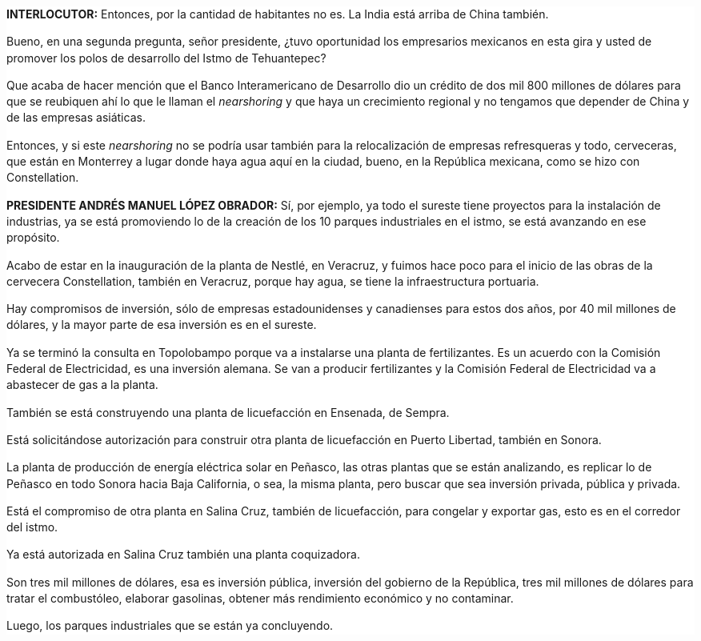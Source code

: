 **INTERLOCUTOR:** Entonces, por la cantidad de habitantes no es. La India está
arriba de China también.

Bueno, en una segunda pregunta, señor presidente, ¿tuvo oportunidad los
empresarios mexicanos en esta gira y usted de promover los polos de desarrollo
del Istmo de Tehuantepec?

Que acaba de hacer mención que el Banco Interamericano de Desarrollo dio un
crédito de dos mil 800 millones de dólares para que se reubiquen ahí lo que le
llaman el _nearshoring_ y que haya un crecimiento regional y no tengamos que
depender de China y de las empresas asiáticas.

Entonces, y si este _nearshoring_ no se podría usar también para la
relocalización de empresas refresqueras y todo, cerveceras, que están en
Monterrey a lugar donde haya agua aquí en la ciudad, bueno, en la República
mexicana, como se hizo con Constellation.

**PRESIDENTE ANDRÉS MANUEL LÓPEZ OBRADOR:** Sí, por ejemplo, ya todo el
sureste tiene proyectos para la instalación de industrias, ya se está
promoviendo lo de la creación de los 10 parques industriales en el istmo, se
está avanzando en ese propósito.

Acabo de estar en la inauguración de la planta de Nestlé, en Veracruz, y
fuimos hace poco para el inicio de las obras de la cervecera Constellation,
también en Veracruz, porque hay agua, se tiene la infraestructura portuaria.

Hay compromisos de inversión, sólo de empresas estadounidenses y canadienses
para estos dos años, por 40 mil millones de dólares, y la mayor parte de esa
inversión es en el sureste.

Ya se terminó la consulta en Topolobampo porque va a instalarse una planta de
fertilizantes. Es un acuerdo con la Comisión Federal de Electricidad, es una
inversión alemana. Se van a producir fertilizantes y la Comisión Federal de
Electricidad va a abastecer de gas a la planta.

También se está construyendo una planta de licuefacción en Ensenada, de
Sempra.

Está solicitándose autorización para construir otra planta de licuefacción en
Puerto Libertad, también en Sonora.

La planta de producción de energía eléctrica solar en Peñasco, las otras
plantas que se están analizando, es replicar lo de Peñasco en todo Sonora
hacia Baja California, o sea, la misma planta, pero buscar que sea inversión
privada, pública y privada.

Está el compromiso de otra planta en Salina Cruz, también de licuefacción,
para congelar y exportar gas, esto es en el corredor del istmo.

Ya está autorizada en Salina Cruz también una planta coquizadora.

Son tres mil millones de dólares, esa es inversión pública, inversión del
gobierno de la República, tres mil millones de dólares para tratar el
combustóleo, elaborar gasolinas, obtener más rendimiento económico y no
contaminar.

Luego, los parques industriales que se están ya concluyendo.
